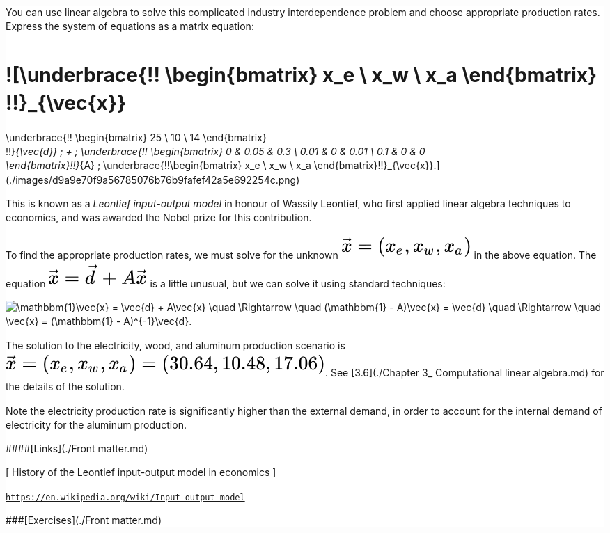 You can use linear algebra to solve this complicated industry interdependence problem and choose appropriate production rates. Express the system of equations as a matrix equation:

![\underbrace{\!\!
\begin{bmatrix} x_e \\ x_w \\ x_a \end{bmatrix}
\!\!}_{\vec{x}}
=
\underbrace{\!\!
\begin{bmatrix} 25 \\ 10 \\ 14 \end{bmatrix}		   
\!\!}_{\vec{d}}
\;    + \; 
\underbrace{\!\!
\begin{bmatrix}
0 		&	0.05		&	0.3		\\
0.01  	&	0		&	0.01		\\
0.1		&	0		&	0		
\end{bmatrix}\!\!}_{A} \;
\underbrace{\!\!\begin{bmatrix} x_e \\ x_w \\ x_a \end{bmatrix}\!\!}_{\vec{x}}.](./images/d9a9e70f9a56785076b76b9fafef42a5e692254c.png)

This is known as a _Leontief input-output model_ in honour of Wassily Leontief, who first applied linear algebra techniques to economics, and was awarded the Nobel prize for this contribution.

To find the appropriate production rates, we must solve for the unknown ![\vec{x}=(x_e,x_w,x_a)](./images/05352895640139b676b9ad2831c91aeee26202cb.png) in the above equation. The equation ![\vec{x} = \vec{d} + A\vec{x}](./images/153f73b761104da2d1f9d276c7189d75ef2404d5.png) is a little unusual, but we can solve it using standard techniques:

![\mathbbm{1}\vec{x} = \vec{d} + A\vec{x}
\quad
\Rightarrow  
\quad
(\mathbbm{1} - A)\vec{x} = \vec{d}
\quad
\Rightarrow  
\quad
\vec{x} = (\mathbbm{1} - A)^{-1}\vec{d}.](./images/7e5c7bff584808afc9af6c7835de14da6bac6eff.png)

The solution to the electricity, wood, and aluminum production scenario is ![\vec{x}=(x_e,x_w,x_a)=(30.64,10.48,17.06)](./images/a1370f48868d6f282cfd5872f0a99c73ace9897e.png). See [3.6](./Chapter 3_ Computational linear algebra.md) for the details of the solution.

Note the electricity production rate is significantly higher than the external demand, in order to account for the internal demand of electricity for the aluminum production.

####[Links](./Front matter.md)

\[ History of the Leontief input-output model in economics \]

[`https://en.wikipedia.org/wiki/Input-output_model`](./Input-output_model.md)

###[Exercises](./Front matter.md)
